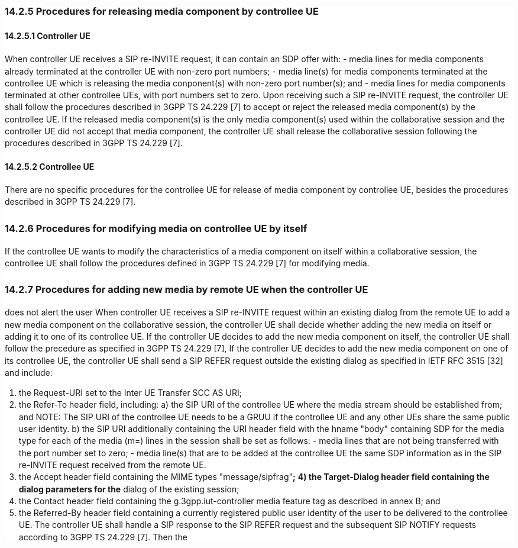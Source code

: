 ### 14.2.5 Procedures for releasing media component by controllee UE
#### 14.2.5.1 Controller UE
When controller UE receives a SIP re-INVITE request, it can contain an SDP
offer with:
\- media lines for media components already terminated at the controller UE
with non-zero port numbers;
\- media line(s) for media components terminated at the controllee UE which is
releasing the media conponent(s) with non-zero port number(s); and
\- media lines for media components terminated at other controllee UEs, with
port numbers set to zero.
Upon receiving such a SIP re-INVITE request, the controller UE shall follow
the procedures described in 3GPP TS 24.229 [7] to accept or reject the
released media component(s) by the controllee UE.
If the released media component(s) is the only media component(s) used within
the collaborative session and the controller UE did not accept that media
component, the controller UE shall release the collaborative session following
the procedures described in 3GPP TS 24.229 [7].
#### 14.2.5.2 Controllee UE
There are no specific procedures for the controllee UE for release of media
component by controllee UE, besides the procedures described in 3GPP TS 24.229
[7].
### 14.2.6 Procedures for modifying media on controllee UE by itself
If the controllee UE wants to modify the characteristics of a media component
on itself within a collaborative session, the controllee UE shall follow the
procedures defined in 3GPP TS 24.229 [7] for modifying media.
### 14.2.7 Procedures for adding new media by remote UE when the controller UE
does not alert the user
When controller UE receives a SIP re-INVITE request within an existing dialog
from the remote UE to add a new media component on the collaborative session,
the controller UE shall decide whether adding the new media on itself or
adding it to one of its controllee UE.
If the controller UE decides to add the new media component on itself, the
controller UE shall follow the precedure as specified in 3GPP TS 24.229 [7],
If the controller UE decides to add the new media component on one of its
controllee UE, the controller UE shall send a SIP REFER request outside the
existing dialog as specified in IETF RFC 3515 [32] and include:
1) the Request-URI set to the Inter UE Transfer SCC AS URI;
2) the Refer-To header field, including:
a) the SIP URI of the controllee UE where the media stream should be
established from; and
NOTE: The SIP URI of the controllee UE needs to be a GRUU if the controllee UE
and any other UEs share the same public user identity.
b) the SIP URI additionally containing the URI header field with the hname
\"body\" containing SDP for the media type for each of the media (m=) lines in
the session shall be set as follows:
\- media lines that are not being transferred with the port number set to
zero;
\- media line(s) that are to be added at the controllee UE the same SDP
information as in the SIP re-INVITE request received from the remote UE.
3) the Accept header field containing the MIME types \"message/sipfrag\"**;**
**4) the Target-Dialog header field containing the dialog parameters for the**
dialog of the existing session;
5) the Contact header field containing the g.3gpp.iut-controller media feature
tag as described in annex B; and
6) the Referred-By header field containing a currently registered public user
identity of the user to be delivered to the controllee UE.
The controller UE shall handle a SIP response to the SIP REFER request and the
subsequent SIP NOTIFY requests according to 3GPP TS 24.229 [7]. Then the